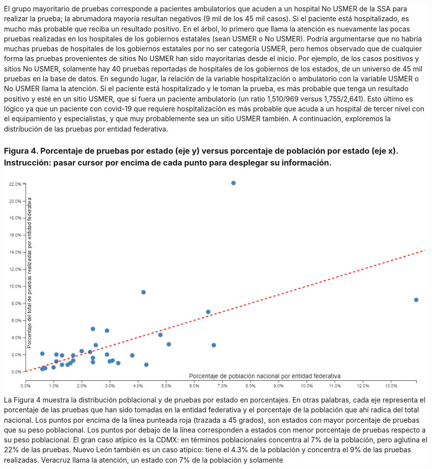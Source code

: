 El grupo mayoritario de pruebas corresponde a pacientes ambulatorios que
acuden a un hospital No USMER de la SSA para realizar la prueba; la
abrumadora mayoría resultan negativos (9 mil de los 45 mil casos). Si el
paciente está hospitalizado, es mucho más probable que reciba un
resultado positivo. En el árbol, lo primero que llama la atención es
nuevamente las pocas pruebas realizadas en los hospitales de los
gobiernos estatales (sean USMER o No USMER). Podría argumentarse que no
habría muchas pruebas de hospitales de los gobiernos estatales por no
ser categoría USMER, pero hemos observado que de cualquier forma las
pruebas provenientes de sitios No USMER han sido mayoritarias desde el
inicio. Por ejemplo, de los casos positivos y sitios No USMER, solamente
hay 40 pruebas reportadas de hospitales de los gobiernos de los estados,
de un universo de 45 mil pruebas en la base de datos. En segundo lugar,
la relación de la variable hospitalización o ambulatorio con la variable
USMER o No USMER llama la atención. Si el paciente está hospitalizado y
le toman la prueba, es más probable que tenga un resultado positivo y
esté en un sitio USMER, que si fuera un paciente ambulatorio (un ratio
1,510/969 versus 1,755/2,641). Esto último es lógico ya que un paciente
con covid-19 que requiere hospitalización es más probable que acuda a un
hospital de tercer nivel con el equipamiento y especialistas, y que muy
probablemente sea un sitio USMER también. A continuación, exploremos la
distribución de las pruebas por entidad federativa.

### Figura 4. Porcentaje de pruebas por estado (eje y) versus porcentaje de población por estado (eje x). Instrucción: pasar cursor por encima de cada punto para desplegar su información.

![Grafica4](https://github.com/mexicovid/MexiCovidResearch/blob/master/Media/5_cifras/image4.png?raw=true)
La Figura 4 muestra la distribución poblacional y de pruebas por estado
en porcentajes. En otras palabras, cada eje representa el porcentaje de
las pruebas que han sido tomadas en la entidad federativa y el
porcentaje de la población que ahí radica del total nacional. Los puntos
por encima de la línea punteada roja (trazada a 45 grados), son estados
con mayor porcentaje de pruebas que su peso poblacional. Los puntos por
debajo de la línea corresponden a estados con menor porcentaje de
pruebas respecto a su peso poblacional. El gran caso atípico es la CDMX:
en términos poblacionales concentra al 7% de la población, pero aglutina
el 22% de las pruebas. Nuevo León también es un caso atípico: tiene el
4.3% de la población y concentra el 9% de las pruebas realizadas.
Veracruz llama la atención, un estado con 7% de la población y solamente